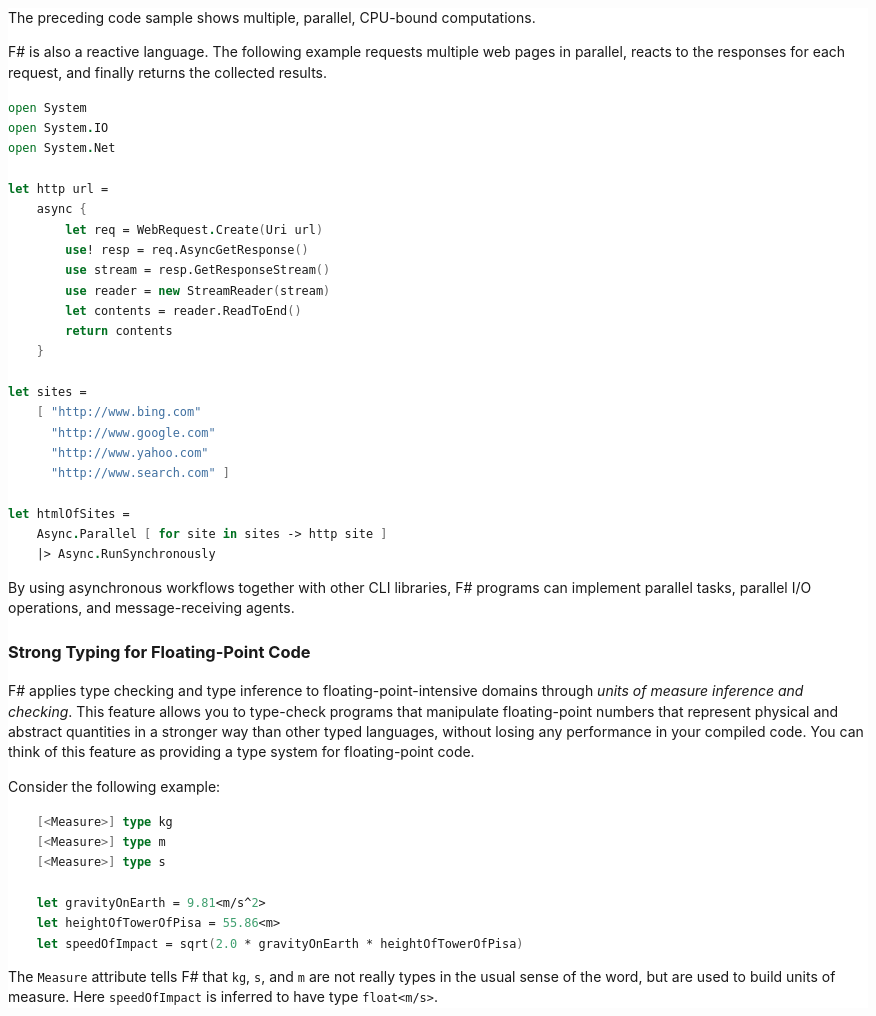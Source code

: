 The preceding code sample shows multiple, parallel, CPU-bound computations.

F# is also a reactive language. The following example requests multiple web pages in parallel, reacts to the responses for each request, and finally returns the collected results.

```fsharp
open System
open System.IO
open System.Net

let http url =
    async {
        let req = WebRequest.Create(Uri url)
        use! resp = req.AsyncGetResponse()
        use stream = resp.GetResponseStream()
        use reader = new StreamReader(stream)
        let contents = reader.ReadToEnd()
        return contents
    }

let sites =
    [ "http://www.bing.com"
      "http://www.google.com"
      "http://www.yahoo.com"
      "http://www.search.com" ]

let htmlOfSites =
    Async.Parallel [ for site in sites -> http site ]
    |> Async.RunSynchronously
```

By using asynchronous workflows together with other CLI libraries, F# programs can implement parallel tasks, parallel I/O operations, and message-receiving agents.

### Strong Typing for Floating-Point Code

F# applies type checking and type inference to floating-point-intensive domains through *units of measure inference and checking*. This feature allows you to type-check programs that manipulate floating-point numbers that represent physical and abstract quantities in a stronger way than other typed languages, without losing any performance in your compiled code. You can think of this feature as providing a type system for floating-point code.

Consider the following example:

```fsharp
    [<Measure>] type kg
    [<Measure>] type m
    [<Measure>] type s

    let gravityOnEarth = 9.81<m/s^2>
    let heightOfTowerOfPisa = 55.86<m>
    let speedOfImpact = sqrt(2.0 * gravityOnEarth * heightOfTowerOfPisa)
```

The `Measure` attribute tells F# that `kg`, `s`, and `m` are not really types in the usual sense of the word, but are used to build units of measure. Here `speedOfImpact` is inferred to have type `float<m/s>`.
